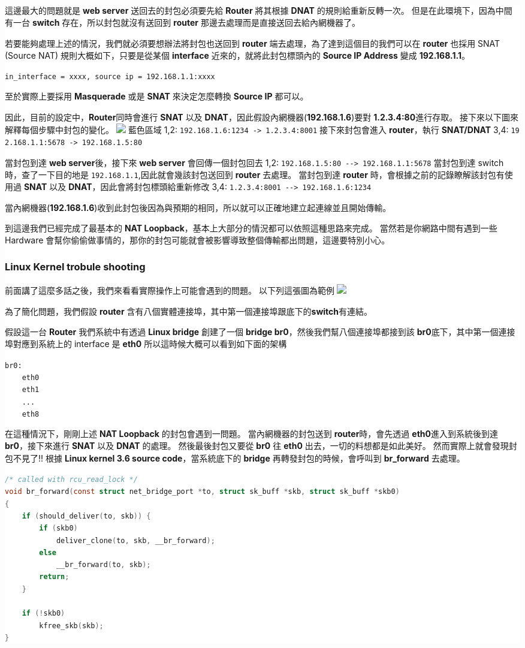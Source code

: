 這邊最大的問題就是 **web server** 送回去的封包必須要先給 **Router** 將其根據 **DNAT** 的規則給重新反轉一次。
但是在此環境下，因為中間有一台 **switch** 存在，所以封包就沒有送回到 **router** 那邊去處理而是直接送回去給內網機器了。

若要能夠處理上述的情況，我們就必須要想辦法將封包也送回到 **router** 端去處理，為了達到這個目的我們可以在 **router** 也採用 SNAT (Source NAT)
規則大概如下，只要是從某個 **interface** 近來的，就將此封包標頭內的 **Source IP Address** 變成 **192.168.1.1**。
```
in_interface = xxxx, source ip = 192.168.1.1:xxxx
```
至於實際上要採用 **Masquerade** 或是 **SNAT** 來決定怎麼轉換 **Source IP** 都可以。

因此，目前的設定中，**Router**同時會進行 **SNAT** 以及 **DNAT**，因此假設內網機器(**192.168.1.6**)要對 **1.2.3.4:80**進行存取。
接下來以下圖來解釋每個步驟中封包的變化。
![](http://i.imgur.com/1BOxrGE.jpg)
藍色區域
1,2: `192.168.1.6:1234 -> 1.2.3.4:8001`
接下來封包會進入 **router**，執行 **SNAT/DNAT**
3,4: `192.168.1.1:5678 -> 192.168.1.5:80`

當封包到達 **web server**後，接下來 **web server** 會回傳一個封包回去
1,2: `192.168.1.5:80 --> 192.168.1.1:5678`
當封包到達 switch 時，查了一下目的地是 `192.168.1.1`,因此就會幾該封包送回到 **router** 去處理。
當封包到達 **router** 時，會根據之前的記錄瞭解該封包有使用過 **SNAT** 以及 **DNAT**，因此會將封包標頭給重新修改
3,4: `1.2.3.4:8001 --> 192.168.1.6:1234`

當內網機器(**192.168.1.6**)收到此封包後因為與預期的相同，所以就可以正確地建立起連線並且開始傳輸。

到這邊我們已經完成了最基本的 **NAT Loopback**，基本上大部分的情況都可以依照這種思路來完成。
當然若是你網路中間有遇到一些 Hardware 會幫你偷偷做事情的，那你的封包可能就會被影響導致整個傳輸都出問題，這邊要特別小心。

### Linux Kernel trobule shooting
前面講了這麼多話之後，我們來看看實際操作上可能會遇到的問題。
以下列這張圖為範例 ![](http://i.imgur.com/u42Xgob.jpg)

為了簡化問題，我們假設 **router** 含有八個實體連接埠，其中第一個連接埠跟底下的**switch**有連結。

假設這一台 **Router** 我們系統中有透過 **Linux bridge** 創建了一個 **bridge br0**，然後我們幫八個連接埠都接到該 **br0**底下，其中第一個連接埠對應到系統上的 interface 是 **eth0**
所以這時候大概可以看到如下面的架構
```
br0:
    eth0
    eth1
    ...
    eth8
```

在這種情況下，剛剛上述 **NAT Loopback** 的封包會遇到一問題。
當內網機器的封包送到  **router**時，會先透過 **eth0**進入到系統後到達 **br0**，接下來進行 **SNAT** 以及 **DNAT** 的處理。
然後最後封包又要從 **br0** 往 **eth0** 出去，一切的料想都是如此美好。
然而實際上就會發現封包不見了!!
根據 **Linux kernel 3.6 source code**，當系統底下的 **bridge** 再轉發封包的時候，會呼叫到 **br_forward** 去處理。

```c
/* called with rcu_read_lock */
void br_forward(const struct net_bridge_port *to, struct sk_buff *skb, struct sk_buff *skb0)
{
	if (should_deliver(to, skb)) {
		if (skb0)
			deliver_clone(to, skb, __br_forward);
		else
			__br_forward(to, skb);
		return;
	}

	if (!skb0)
		kfree_skb(skb);
}
```
